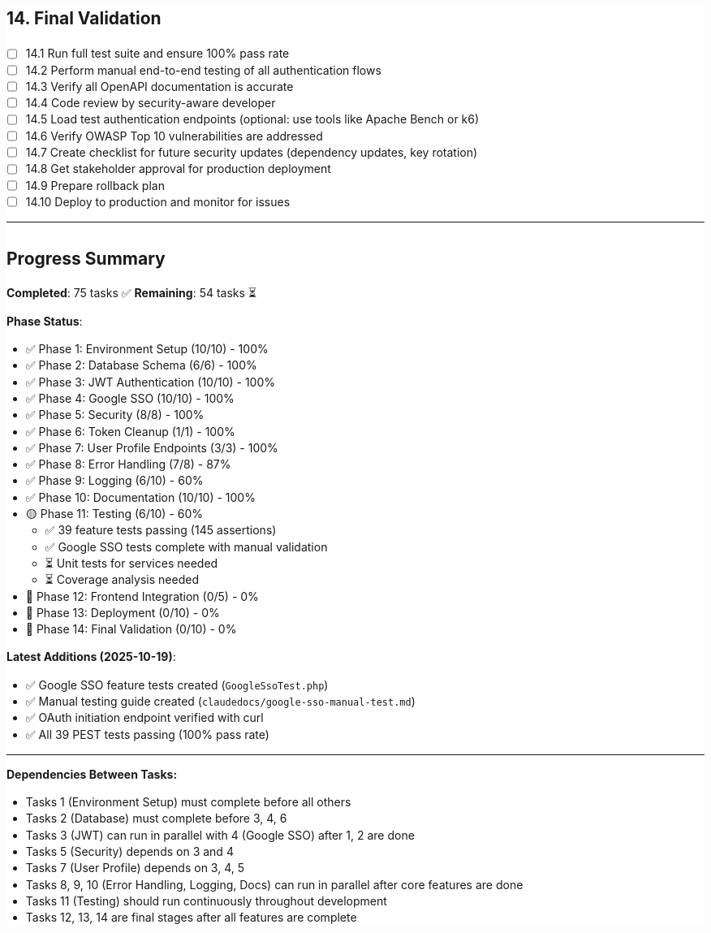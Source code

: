 ## 14. Final Validation

- [ ] 14.1 Run full test suite and ensure 100% pass rate
- [ ] 14.2 Perform manual end-to-end testing of all authentication flows
- [ ] 14.3 Verify all OpenAPI documentation is accurate
- [ ] 14.4 Code review by security-aware developer
- [ ] 14.5 Load test authentication endpoints (optional: use tools like Apache Bench or k6)
- [ ] 14.6 Verify OWASP Top 10 vulnerabilities are addressed
- [ ] 14.7 Create checklist for future security updates (dependency updates, key rotation)
- [ ] 14.8 Get stakeholder approval for production deployment
- [ ] 14.9 Prepare rollback plan
- [ ] 14.10 Deploy to production and monitor for issues

---

## Progress Summary

**Completed**: 75 tasks ✅
**Remaining**: 54 tasks ⏳

**Phase Status**:
- ✅ Phase 1: Environment Setup (10/10) - 100%
- ✅ Phase 2: Database Schema (6/6) - 100%
- ✅ Phase 3: JWT Authentication (10/10) - 100%
- ✅ Phase 4: Google SSO (10/10) - 100%
- ✅ Phase 5: Security (8/8) - 100%
- ✅ Phase 6: Token Cleanup (1/1) - 100%
- ✅ Phase 7: User Profile Endpoints (3/3) - 100%
- ✅ Phase 8: Error Handling (7/8) - 87%
- ✅ Phase 9: Logging (6/10) - 60%
- ✅ Phase 10: Documentation (10/10) - 100%
- 🟡 Phase 11: Testing (6/10) - 60%
  - ✅ 39 feature tests passing (145 assertions)
  - ✅ Google SSO tests complete with manual validation
  - ⏳ Unit tests for services needed
  - ⏳ Coverage analysis needed
- 🔴 Phase 12: Frontend Integration (0/5) - 0%
- 🔴 Phase 13: Deployment (0/10) - 0%
- 🔴 Phase 14: Final Validation (0/10) - 0%

**Latest Additions (2025-10-19)**:
- ✅ Google SSO feature tests created (`GoogleSsoTest.php`)
- ✅ Manual testing guide created (`claudedocs/google-sso-manual-test.md`)
- ✅ OAuth initiation endpoint verified with curl
- ✅ All 39 PEST tests passing (100% pass rate)

---

**Dependencies Between Tasks:**
- Tasks 1 (Environment Setup) must complete before all others
- Tasks 2 (Database) must complete before 3, 4, 6
- Tasks 3 (JWT) can run in parallel with 4 (Google SSO) after 1, 2 are done
- Tasks 5 (Security) depends on 3 and 4
- Tasks 7 (User Profile) depends on 3, 4, 5
- Tasks 8, 9, 10 (Error Handling, Logging, Docs) can run in parallel after core features are done
- Tasks 11 (Testing) should run continuously throughout development
- Tasks 12, 13, 14 are final stages after all features are complete
